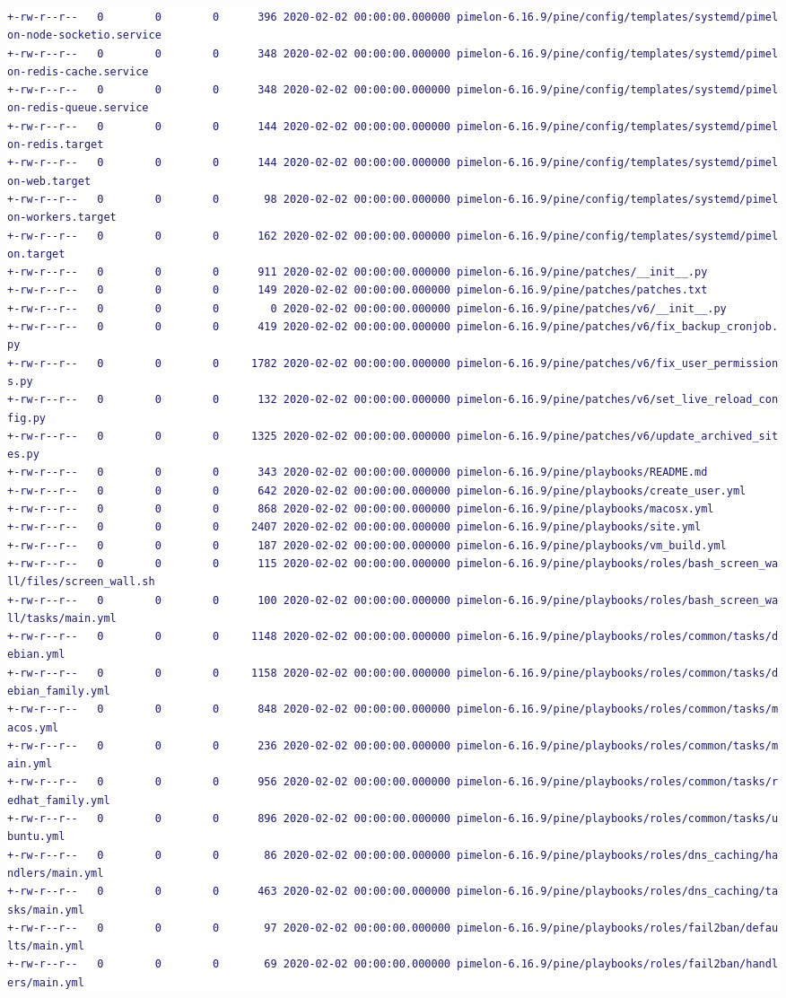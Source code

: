 ```diff
+-rw-r--r--   0        0        0      396 2020-02-02 00:00:00.000000 pimelon-6.16.9/pine/config/templates/systemd/pimelon-node-socketio.service
+-rw-r--r--   0        0        0      348 2020-02-02 00:00:00.000000 pimelon-6.16.9/pine/config/templates/systemd/pimelon-redis-cache.service
+-rw-r--r--   0        0        0      348 2020-02-02 00:00:00.000000 pimelon-6.16.9/pine/config/templates/systemd/pimelon-redis-queue.service
+-rw-r--r--   0        0        0      144 2020-02-02 00:00:00.000000 pimelon-6.16.9/pine/config/templates/systemd/pimelon-redis.target
+-rw-r--r--   0        0        0      144 2020-02-02 00:00:00.000000 pimelon-6.16.9/pine/config/templates/systemd/pimelon-web.target
+-rw-r--r--   0        0        0       98 2020-02-02 00:00:00.000000 pimelon-6.16.9/pine/config/templates/systemd/pimelon-workers.target
+-rw-r--r--   0        0        0      162 2020-02-02 00:00:00.000000 pimelon-6.16.9/pine/config/templates/systemd/pimelon.target
+-rw-r--r--   0        0        0      911 2020-02-02 00:00:00.000000 pimelon-6.16.9/pine/patches/__init__.py
+-rw-r--r--   0        0        0      149 2020-02-02 00:00:00.000000 pimelon-6.16.9/pine/patches/patches.txt
+-rw-r--r--   0        0        0        0 2020-02-02 00:00:00.000000 pimelon-6.16.9/pine/patches/v6/__init__.py
+-rw-r--r--   0        0        0      419 2020-02-02 00:00:00.000000 pimelon-6.16.9/pine/patches/v6/fix_backup_cronjob.py
+-rw-r--r--   0        0        0     1782 2020-02-02 00:00:00.000000 pimelon-6.16.9/pine/patches/v6/fix_user_permissions.py
+-rw-r--r--   0        0        0      132 2020-02-02 00:00:00.000000 pimelon-6.16.9/pine/patches/v6/set_live_reload_config.py
+-rw-r--r--   0        0        0     1325 2020-02-02 00:00:00.000000 pimelon-6.16.9/pine/patches/v6/update_archived_sites.py
+-rw-r--r--   0        0        0      343 2020-02-02 00:00:00.000000 pimelon-6.16.9/pine/playbooks/README.md
+-rw-r--r--   0        0        0      642 2020-02-02 00:00:00.000000 pimelon-6.16.9/pine/playbooks/create_user.yml
+-rw-r--r--   0        0        0      868 2020-02-02 00:00:00.000000 pimelon-6.16.9/pine/playbooks/macosx.yml
+-rw-r--r--   0        0        0     2407 2020-02-02 00:00:00.000000 pimelon-6.16.9/pine/playbooks/site.yml
+-rw-r--r--   0        0        0      187 2020-02-02 00:00:00.000000 pimelon-6.16.9/pine/playbooks/vm_build.yml
+-rw-r--r--   0        0        0      115 2020-02-02 00:00:00.000000 pimelon-6.16.9/pine/playbooks/roles/bash_screen_wall/files/screen_wall.sh
+-rw-r--r--   0        0        0      100 2020-02-02 00:00:00.000000 pimelon-6.16.9/pine/playbooks/roles/bash_screen_wall/tasks/main.yml
+-rw-r--r--   0        0        0     1148 2020-02-02 00:00:00.000000 pimelon-6.16.9/pine/playbooks/roles/common/tasks/debian.yml
+-rw-r--r--   0        0        0     1158 2020-02-02 00:00:00.000000 pimelon-6.16.9/pine/playbooks/roles/common/tasks/debian_family.yml
+-rw-r--r--   0        0        0      848 2020-02-02 00:00:00.000000 pimelon-6.16.9/pine/playbooks/roles/common/tasks/macos.yml
+-rw-r--r--   0        0        0      236 2020-02-02 00:00:00.000000 pimelon-6.16.9/pine/playbooks/roles/common/tasks/main.yml
+-rw-r--r--   0        0        0      956 2020-02-02 00:00:00.000000 pimelon-6.16.9/pine/playbooks/roles/common/tasks/redhat_family.yml
+-rw-r--r--   0        0        0      896 2020-02-02 00:00:00.000000 pimelon-6.16.9/pine/playbooks/roles/common/tasks/ubuntu.yml
+-rw-r--r--   0        0        0       86 2020-02-02 00:00:00.000000 pimelon-6.16.9/pine/playbooks/roles/dns_caching/handlers/main.yml
+-rw-r--r--   0        0        0      463 2020-02-02 00:00:00.000000 pimelon-6.16.9/pine/playbooks/roles/dns_caching/tasks/main.yml
+-rw-r--r--   0        0        0       97 2020-02-02 00:00:00.000000 pimelon-6.16.9/pine/playbooks/roles/fail2ban/defaults/main.yml
+-rw-r--r--   0        0        0       69 2020-02-02 00:00:00.000000 pimelon-6.16.9/pine/playbooks/roles/fail2ban/handlers/main.yml
```